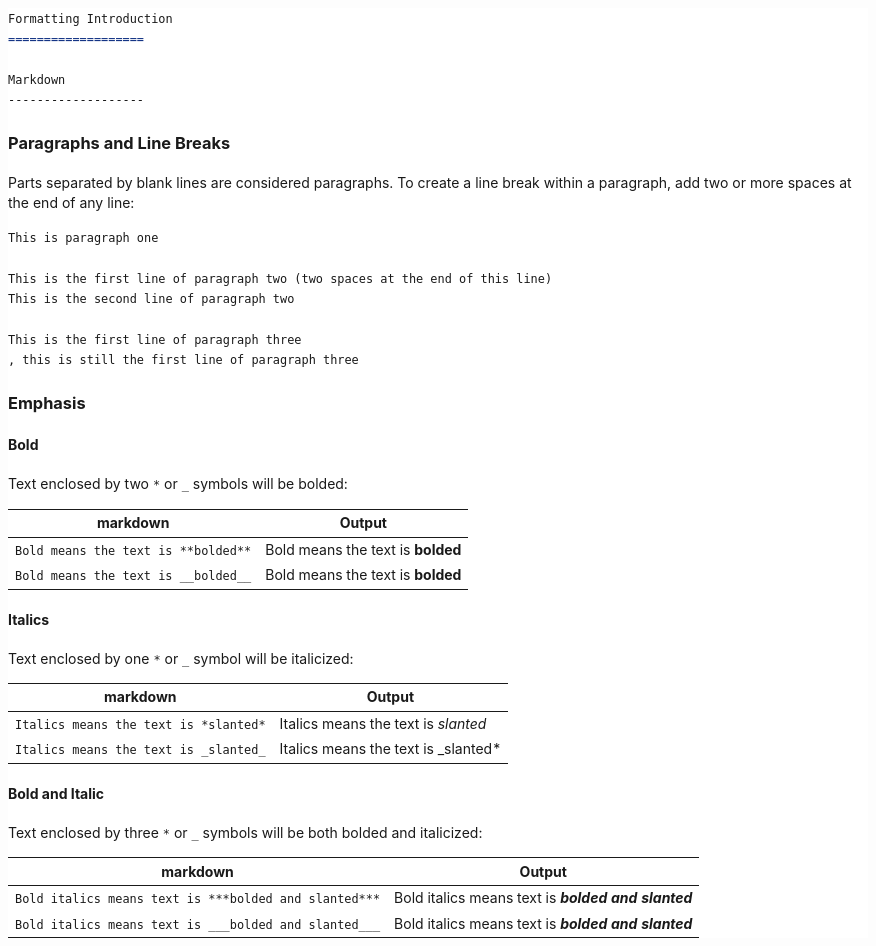 ```markdown
Formatting Introduction
===================

Markdown
-------------------
```

### Paragraphs and Line Breaks

Parts separated by blank lines are considered paragraphs. To create a line break within a paragraph, add two or more spaces at the end of any line:

```markdown
This is paragraph one

This is the first line of paragraph two (two spaces at the end of this line)  
This is the second line of paragraph two

This is the first line of paragraph three
, this is still the first line of paragraph three
```

### Emphasis

#### Bold

Text enclosed by two `*` or `_` symbols will be bolded:

| markdown                            | Output                            |
| ----------------------------------- | --------------------------------- |
| `Bold means the text is **bolded**` | Bold means the text is **bolded** |
| `Bold means the text is __bolded__` | Bold means the text is __bolded__ |

#### Italics

Text enclosed by one `*` or `_` symbol will be italicized:

| markdown                              | Output                              |
| ------------------------------------- | ----------------------------------- |
| `Italics means the text is *slanted*` | Italics means the text is *slanted* |
| `Italics means the text is _slanted_` | Italics means the text is _slanted* |

#### Bold and Italic

Text enclosed by three `*` or `_` symbols will be both bolded and italicized:

| markdown                                              | Output                                              |
| ----------------------------------------------------- | --------------------------------------------------- |
| `Bold italics means text is ***bolded and slanted***` | Bold italics means text is ***bolded and slanted*** |
| `Bold italics means text is ___bolded and slanted___` | Bold italics means text is ___bolded and slanted___ |
